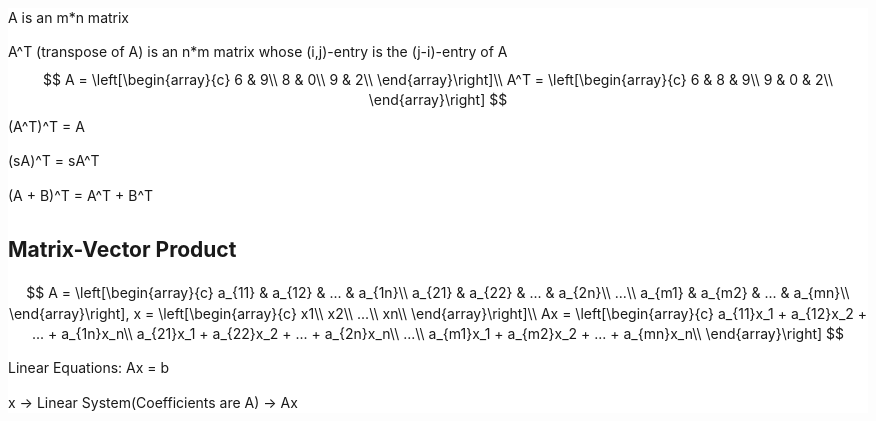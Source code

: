 A is an m*n matrix

A^T (transpose of A) is an n*m matrix whose (i,j)-entry is the (j-i)-entry of A
$$
A = 
\left[\begin{array}{c}
6 & 9\\
8 & 0\\
9 & 2\\
\end{array}\right]\\
A^T = 
\left[\begin{array}{c}
6 & 8 & 9\\
9 & 0 & 2\\
\end{array}\right]
$$
(A^T)^T = A

(sA)^T = sA^T

(A + B)^T = A^T + B^T

## Matrix-Vector Product

$$
A = 
\left[\begin{array}{c}
a_{11} & a_{12} & ... & a_{1n}\\
a_{21} & a_{22} & ... & a_{2n}\\
...\\
a_{m1} & a_{m2} & ... & a_{mn}\\
\end{array}\right],
x = 
\left[\begin{array}{c}
x1\\
x2\\
...\\
xn\\
\end{array}\right]\\
Ax = 
\left[\begin{array}{c}
a_{11}x_1 + a_{12}x_2 + ... + a_{1n}x_n\\
a_{21}x_1 + a_{22}x_2 + ... + a_{2n}x_n\\
...\\
a_{m1}x_1 + a_{m2}x_2 + ... + a_{mn}x_n\\
\end{array}\right]
$$

Linear Equations: Ax = b

x -> Linear System(Coefficients are A) -> Ax


